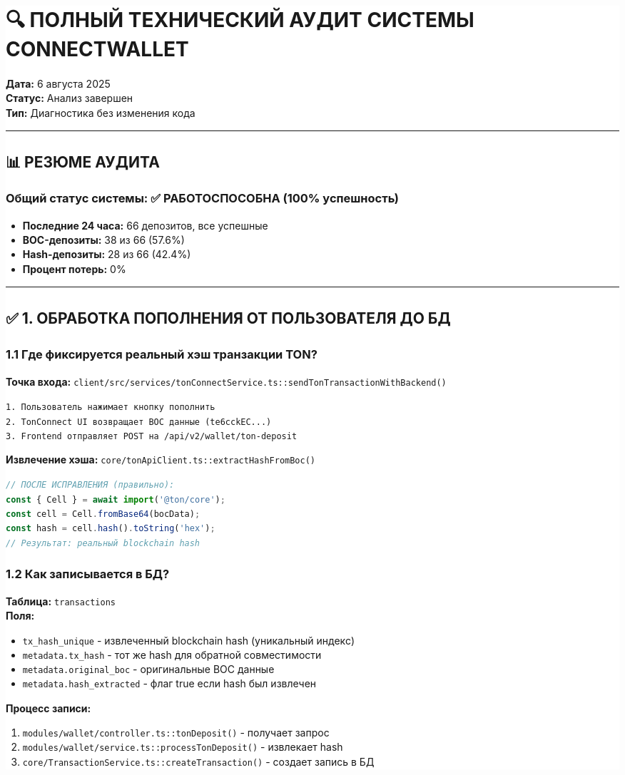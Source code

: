 # 🔍 ПОЛНЫЙ ТЕХНИЧЕСКИЙ АУДИТ СИСТЕМЫ CONNECTWALLET
**Дата:** 6 августа 2025  
**Статус:** Анализ завершен  
**Тип:** Диагностика без изменения кода

---

## 📊 РЕЗЮМЕ АУДИТА

### Общий статус системы: ✅ РАБОТОСПОСОБНА (100% успешность)
- **Последние 24 часа:** 66 депозитов, все успешные
- **BOC-депозиты:** 38 из 66 (57.6%)
- **Hash-депозиты:** 28 из 66 (42.4%)
- **Процент потерь:** 0%

---

## ✅ 1. ОБРАБОТКА ПОПОЛНЕНИЯ ОТ ПОЛЬЗОВАТЕЛЯ ДО БД

### 1.1 Где фиксируется реальный хэш транзакции TON?

**Точка входа:** `client/src/services/tonConnectService.ts::sendTonTransactionWithBackend()`
```
1. Пользователь нажимает кнопку пополнить
2. TonConnect UI возвращает BOC данные (te6cckEC...)
3. Frontend отправляет POST на /api/v2/wallet/ton-deposit
```

**Извлечение хэша:** `core/tonApiClient.ts::extractHashFromBoc()`
```typescript
// ПОСЛЕ ИСПРАВЛЕНИЯ (правильно):
const { Cell } = await import('@ton/core');
const cell = Cell.fromBase64(bocData);
const hash = cell.hash().toString('hex');
// Результат: реальный blockchain hash
```

### 1.2 Как записывается в БД?

**Таблица:** `transactions`  
**Поля:**
- `tx_hash_unique` - извлеченный blockchain hash (уникальный индекс)
- `metadata.tx_hash` - тот же hash для обратной совместимости
- `metadata.original_boc` - оригинальные BOC данные
- `metadata.hash_extracted` - флаг true если hash был извлечен

**Процесс записи:**
1. `modules/wallet/controller.ts::tonDeposit()` - получает запрос
2. `modules/wallet/service.ts::processTonDeposit()` - извлекает hash
3. `core/TransactionService.ts::createTransaction()` - создает запись в БД
